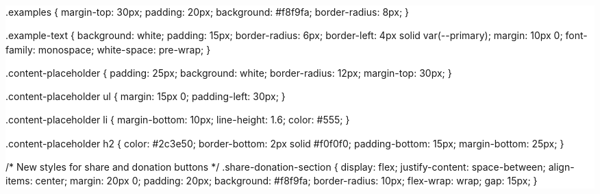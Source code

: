   .examples {
    margin-top: 30px;
    padding: 20px;
    background: #f8f9fa;
    border-radius: 8px;
  }

  .example-text {
    background: white;
    padding: 15px;
    border-radius: 6px;
    border-left: 4px solid var(--primary);
    margin: 10px 0;
    font-family: monospace;
    white-space: pre-wrap;
  }

  .content-placeholder {
    padding: 25px;
    background: white;
    border-radius: 12px;
    margin-top: 30px;
  }

  .content-placeholder ul {
    margin: 15px 0;
    padding-left: 30px;
  }

  .content-placeholder li {
    margin-bottom: 10px;
    line-height: 1.6;
    color: #555;
  }

  .content-placeholder h2 {
    color: #2c3e50;
    border-bottom: 2px solid #f0f0f0;
    padding-bottom: 15px;
    margin-bottom: 25px;
  }

  /* New styles for share and donation buttons */
  .share-donation-section {
    display: flex;
    justify-content: space-between;
    align-items: center;
    margin: 20px 0;
    padding: 20px;
    background: #f8f9fa;
    border-radius: 10px;
    flex-wrap: wrap;
    gap: 15px;
  }
